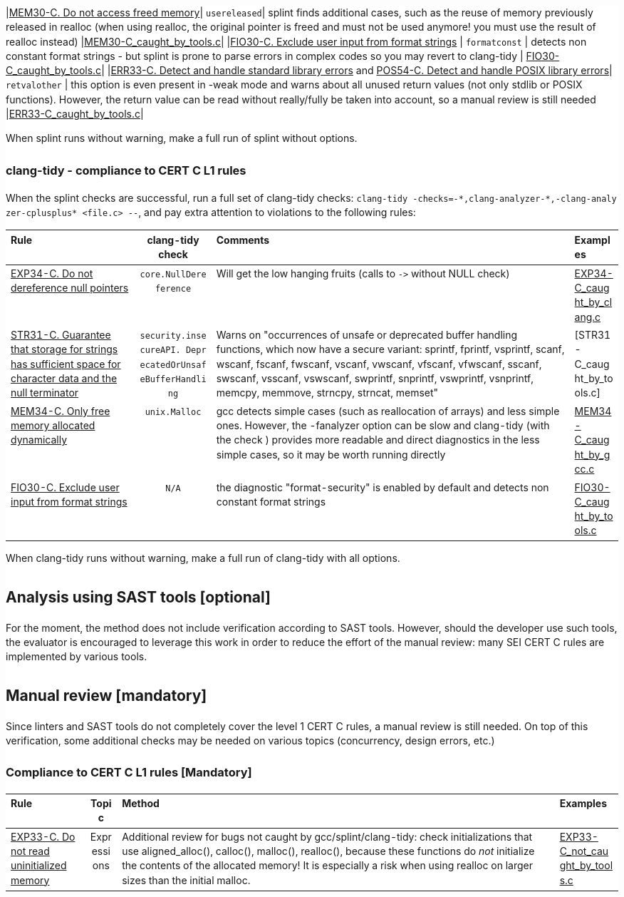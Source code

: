 |[MEM30-C. Do not access freed memory](https://wiki.sei.cmu.edu/confluence/display/c/MEM30-C.+Do+not+access+freed+memory)| ````usereleased````| splint finds additional cases, such as the reuse of memory previously released in realloc (when using realloc, the original pointer is freed and must not be used anymore! you must use the result of realloc instead) |[MEM30-C_caught_by_tools.c](Pentesting_methods_and_tools\System_pentesting\Applicative_pentesting\Code_review\_resources\MEM30-C_caught_by_tools.c)|
|[FIO30-C. Exclude user input from format strings](https://wiki.sei.cmu.edu/confluence/display/c/FIO30-C.+Exclude+user+input+from+format+strings) | ````formatconst```` | detects non constant format strings - but splint is prone to parse errors in complex codes so you may revert to clang-tidy | [FIO30-C_caught_by_tools.c](Pentesting_methods_and_tools\System_pentesting\Applicative_pentesting\Code_review\_resources\FIO30-C_caught_by_tools.c)|
|[ERR33-C. Detect and handle standard library errors](https://wiki.sei.cmu.edu/confluence/display/c/ERR33-C.+Detect+and+handle+standard+library+errors) and [POS54-C. Detect and handle POSIX library errors](https://wiki.sei.cmu.edu/confluence/display/c/POS54-C.+Detect+and+handle+POSIX+library+errors)| ````retvalother```` | this option is even present in -weak mode and warns about all unused return values (not only stdlib or POSIX functions). However, the return value can be read without really/fully be taken into account, so a manual review is still needed |[ERR33-C_caught_by_tools.c](Pentesting_methods_and_tools\System_pentesting\Applicative_pentesting\Code_review\_resources\ERR33-C_caught_by_tools.c)|

When splint runs without warning, make a full run of splint without options.   

### clang-tidy - compliance to CERT C L1 rules
When the splint checks are successful, run a full set of clang-tidy checks: ````clang-tidy -checks=-*,clang-analyzer-*,-clang-analyzer-cplusplus* <file.c> --````, and pay extra attention to violations to the following rules:

| Rule | clang-tidy check | Comments | Examples |
| :---- | :----:   |          :--- | :--- |
| [EXP34-C. Do not dereference null pointers](https://wiki.sei.cmu.edu/confluence/display/c/EXP34-C.+Do+not+dereference+null+pointers) | ````core.NullDereference```` | Will get the low hanging fruits (calls to ````->```` without NULL check) | [EXP34-C_caught_by_clang.c](Pentesting_methods_and_tools\System_pentesting\Applicative_pentesting\Code_review\_resources\EXP34-C_caught_by_clang.c)|
| [STR31-C. Guarantee that storage for strings has sufficient space for character data and the null terminator](https://wiki.sei.cmu.edu/confluence/display/c/STR31-C.+Guarantee+that+storage+for+strings+has+sufficient+space+for+character+data+and+the+null+terminator) | ````security.insecureAPI. DeprecatedOrUnsafeBufferHandling```` | Warns on "occurrences of unsafe or deprecated buffer handling functions, which now have a secure variant: sprintf, fprintf, vsprintf, scanf, wscanf, fscanf, fwscanf, vscanf, vwscanf, vfscanf, vfwscanf, sscanf, swscanf, vsscanf, vswscanf, swprintf, snprintf, vswprintf, vsnprintf, memcpy, memmove, strncpy, strncat, memset"|[STR31-C_caught_by_tools.c]|
| [MEM34-C. Only free memory allocated dynamically](https://wiki.sei.cmu.edu/confluence/display/c/MEM34-C.+Only+free+memory+allocated+dynamically) | ````unix.Malloc```` | gcc detects simple cases (such as reallocation of arrays) and less simple ones. However, the -fanalyzer option can be slow and clang-tidy (with the check ) provides more readable and direct diagnostics in the less simple cases, so it may be worth running directly| [MEM34-C_caught_by_gcc.c](Pentesting_methods_and_tools\System_pentesting\Applicative_pentesting\Code_review\_resources\MEM34-C_caught_by_gcc.c)  |
|[FIO30-C. Exclude user input from format strings](https://wiki.sei.cmu.edu/confluence/display/c/FIO30-C.+Exclude+user+input+from+format+strings) | ````N/A```` | the diagnostic "format-security" is enabled by default and detects non constant format strings | [FIO30-C_caught_by_tools.c](Pentesting_methods_and_tools\System_pentesting\Applicative_pentesting\Code_review\_resources\FIO30-C_caught_by_tools.c)|

When clang-tidy runs without warning, make a full run of clang-tidy with all options.   

## Analysis using SAST tools [optional]

For the moment, the method does not include verification according to SAST tools. However, should the developer use such tools, the evaluator is encouraged to leverage this work in order to reduce the effort of the manual review: many SEI CERT C rules are implemented by various tools.

## Manual review [mandatory]

Since linters and SAST tools do not completely cover the level 1 CERT C rules, a manual review is still needed. On top of this verification, some additional checks may be needed on various topics (concurrency, design errors, etc.)

### Compliance to CERT C L1 rules [Mandatory]

| Rule | Topic | Method | Examples |
| :---- | :----:   |          :--- | :--- |
| [EXP33-C. Do not read uninitialized memory](https://wiki.sei.cmu.edu/confluence/display/c/EXP33-C.+Do+not+read+uninitialized+memory) | Expressions | Additional review for bugs not caught by gcc/splint/clang-tidy: check initializations that use aligned_alloc(), calloc(), malloc(), realloc(), because these functions do *not* initialize the contents of the allocated memory! It is especially a risk when using realloc on larger sizes than the initial malloc. | [EXP33-C_not_caught_by_tools.c](Pentesting_methods_and_tools\System_pentesting\Applicative_pentesting\Code_review\_resources\EXP33-C_not_caught_by_tools.c) |